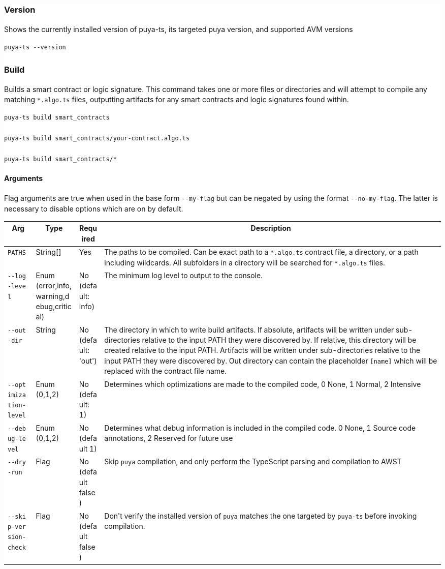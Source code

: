 ### Version

Shows the currently installed version of puya-ts, its targeted puya version, and supported AVM versions

```shell
puya-ts --version
```

### Build

Builds a smart contract or logic signature. This command takes one or more files or directories and will attempt to compile any matching `*.algo.ts` files, outputting artifacts for any smart contracts and logic signatures found within.

```shell
puya-ts build smart_contracts

puya-ts build smart_contracts/your-contract.algo.ts

puya-ts build smart_contracts/*
```

#### Arguments

Flag arguments are true when used in the base form `--my-flag` but can be negated by using the format `--no-my-flag`. The latter is necessary to disable options which are on by default.

| Arg                            | Type                                                       | Required                     | Description                                                                                                                                                                                                                                                                                                                                                                                                                                          |
| ------------------------------ | ---------------------------------------------------------- | ---------------------------- | ---------------------------------------------------------------------------------------------------------------------------------------------------------------------------------------------------------------------------------------------------------------------------------------------------------------------------------------------------------------------------------------------------------------------------------------------------- |
| `PATHS`                        | String[]                                                   | Yes                          | The paths to be compiled. Can be exact path to a `*.algo.ts` contract file, a directory, or a path including wildcards. All subfolders in a directory will be searched for `*.algo.ts` files.                                                                                                                                                                                                                                                        |
| `--log-level`                  | Enum (error,info,warning,debug,critical)                   | No (default: info)           | The minimum log level to output to the console.                                                                                                                                                                                                                                                                                                                                                                                                      |
| `--out-dir`                    | String                                                     | No (default: 'out')          | The directory in which to write build artifacts. If absolute, artifacts will be written under sub-directories relative to the input PATH they were discovered by. If relative, this directory will be created relative to the input PATH. Artifacts will be written under sub-directories relative to the input PATH they were discovered by. Out directory can contain the placeholder `[name]` which will be replaced with the contract file name. |
| `--optimization-level`         | Enum (0,1,2)                                               | No (default: 1)              | Determines which optimizations are made to the compiled code, 0 None, 1 Normal, 2 Intensive                                                                                                                                                                                                                                                                                                                                                          |
| `--debug-level`                | Enum (0,1,2)                                               | No (default 1)               | Determines what debug information is included in the compiled code. 0 None, 1 Source code annotations, 2 Reserved for future use                                                                                                                                                                                                                                                                                                                     |
| `--dry-run`                    | Flag                                                       | No (default false)           | Skip `puya` compilation, and only perform the TypeScript parsing and compilation to AWST                                                                                                                                                                                                                                                                                                                                                             |
| `--skip-version-check`         | Flag                                                       | No (default false)           | Don't verify the installed version of `puya` matches the one targeted by `puya-ts` before invoking compilation.                                                                                                                                                                                                                                                                                                                                      |